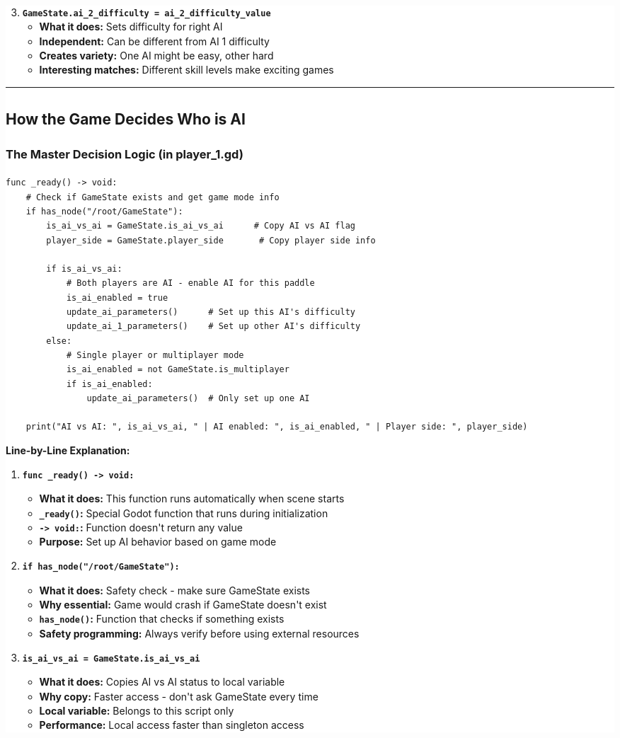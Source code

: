 3. **`GameState.ai_2_difficulty = ai_2_difficulty_value`**
   - **What it does:** Sets difficulty for right AI
   - **Independent:** Can be different from AI 1 difficulty
   - **Creates variety:** One AI might be easy, other hard
   - **Interesting matches:** Different skill levels make exciting games

---

## How the Game Decides Who is AI

### The Master Decision Logic (in player_1.gd)

```gdscript
func _ready() -> void:
    # Check if GameState exists and get game mode info
    if has_node("/root/GameState"):
        is_ai_vs_ai = GameState.is_ai_vs_ai      # Copy AI vs AI flag
        player_side = GameState.player_side       # Copy player side info

        if is_ai_vs_ai:
            # Both players are AI - enable AI for this paddle
            is_ai_enabled = true
            update_ai_parameters()      # Set up this AI's difficulty
            update_ai_1_parameters()    # Set up other AI's difficulty
        else:
            # Single player or multiplayer mode
            is_ai_enabled = not GameState.is_multiplayer
            if is_ai_enabled:
                update_ai_parameters()  # Only set up one AI

    print("AI vs AI: ", is_ai_vs_ai, " | AI enabled: ", is_ai_enabled, " | Player side: ", player_side)
```

**Line-by-Line Explanation:**

1. **`func _ready() -> void:`**

   - **What it does:** This function runs automatically when scene starts
   - **`_ready()`:** Special Godot function that runs during initialization
   - **`-> void:`:** Function doesn't return any value
   - **Purpose:** Set up AI behavior based on game mode

2. **`if has_node("/root/GameState"):`**

   - **What it does:** Safety check - make sure GameState exists
   - **Why essential:** Game would crash if GameState doesn't exist
   - **`has_node()`:** Function that checks if something exists
   - **Safety programming:** Always verify before using external resources

3. **`is_ai_vs_ai = GameState.is_ai_vs_ai`**

   - **What it does:** Copies AI vs AI status to local variable
   - **Why copy:** Faster access - don't ask GameState every time
   - **Local variable:** Belongs to this script only
   - **Performance:** Local access faster than singleton access
